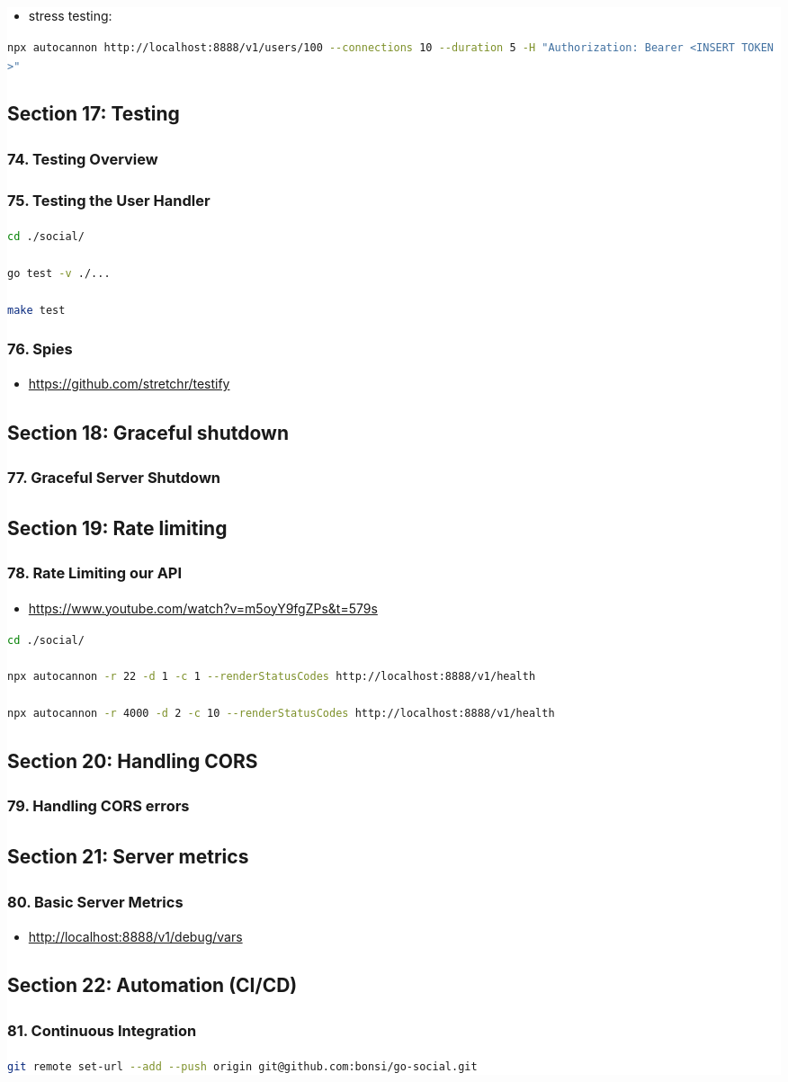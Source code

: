 - stress testing:

```sh
npx autocannon http://localhost:8888/v1/users/100 --connections 10 --duration 5 -H "Authorization: Bearer <INSERT TOKEN>"
```

## Section 17: Testing

### 74. Testing Overview

### 75. Testing the User Handler

```sh
cd ./social/

go test -v ./...

make test
```

### 76. Spies

- <https://github.com/stretchr/testify>

## Section 18: Graceful shutdown

### 77. Graceful Server Shutdown

## Section 19: Rate limiting

### 78. Rate Limiting our API

- <https://www.youtube.com/watch?v=m5oyY9fgZPs&t=579s>

```sh
cd ./social/

npx autocannon -r 22 -d 1 -c 1 --renderStatusCodes http://localhost:8888/v1/health

npx autocannon -r 4000 -d 2 -c 10 --renderStatusCodes http://localhost:8888/v1/health
```

## Section 20: Handling CORS

### 79. Handling CORS errors

## Section 21: Server metrics

### 80. Basic Server Metrics

- <http://localhost:8888/v1/debug/vars>

## Section 22: Automation (CI/CD)

### 81. Continuous Integration

```sh
git remote set-url --add --push origin git@github.com:bonsi/go-social.git
```
